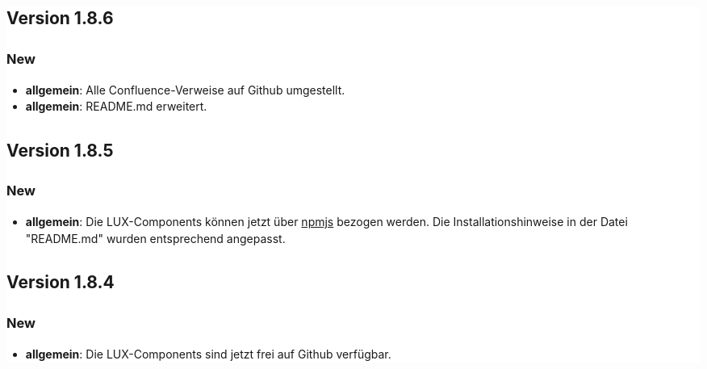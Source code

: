 ## Version 1.8.6

### New

- **allgemein**: Alle Confluence-Verweise auf Github umgestellt.
- **allgemein**: README.md erweitert.

## Version 1.8.5

### New

- **allgemein**: Die LUX-Components können jetzt über [npmjs](https://www.npmjs.com) bezogen werden.
  Die Installationshinweise in der Datei "README.md" wurden entsprechend angepasst.

## Version 1.8.4

### New

- **allgemein**: Die LUX-Components sind jetzt frei auf Github verfügbar.
